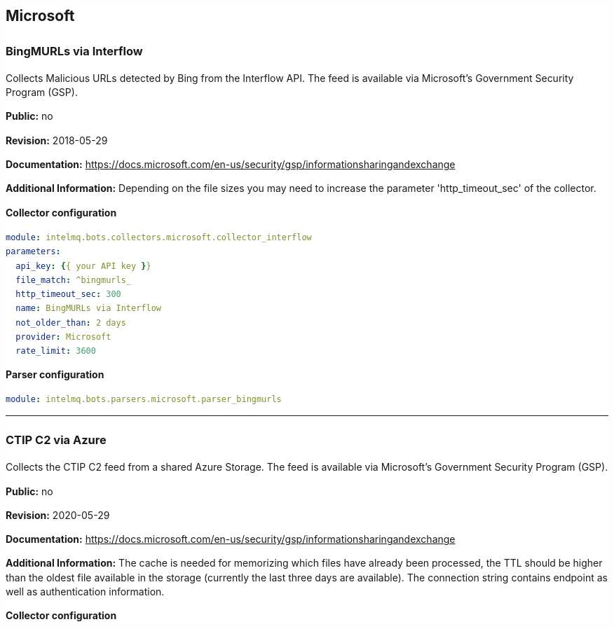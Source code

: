 

## Microsoft

### BingMURLs via Interflow

Collects Malicious URLs detected by Bing from the Interflow API. The feed is available via Microsoft’s Government Security Program (GSP).

**Public:** no

**Revision:** 2018-05-29

**Documentation:** <https://docs.microsoft.com/en-us/security/gsp/informationsharingandexchange>

**Additional Information:** Depending on the file sizes you may need to increase the parameter 'http_timeout_sec' of the collector.


**Collector configuration**

```yaml
module: intelmq.bots.collectors.microsoft.collector_interflow
parameters:
  api_key: {{ your API key }}
  file_match: ^bingmurls_
  http_timeout_sec: 300
  name: BingMURLs via Interflow
  not_older_than: 2 days
  provider: Microsoft
  rate_limit: 3600
```

**Parser configuration**

```yaml
module: intelmq.bots.parsers.microsoft.parser_bingmurls
```

---


### CTIP C2 via Azure

Collects the CTIP C2 feed from a shared Azure Storage. The feed is available via Microsoft’s Government Security Program (GSP).

**Public:** no

**Revision:** 2020-05-29

**Documentation:** <https://docs.microsoft.com/en-us/security/gsp/informationsharingandexchange>

**Additional Information:** The cache is needed for memorizing which files have already been processed, the TTL should be higher than the oldest file available in the storage (currently the last three days are available). The connection string contains endpoint as well as authentication information.


**Collector configuration**

